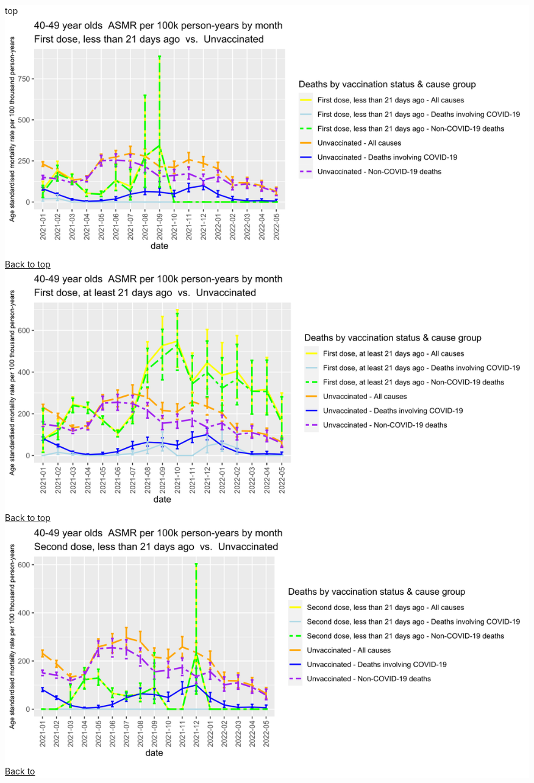 top</a><br><img src="/assets/img/uploads/asmr-by-vaccination-status_files/ASMR by vaccination status-7.svg" width="100%" /><a href="#main" class="totop">Back to top</a><br><img src="/assets/img/uploads/asmr-by-vaccination-status_files/ASMR by vaccination status-8.svg" width="100%" /><a href="#main" class="totop">Back to top</a><br><img src="/assets/img/uploads/asmr-by-vaccination-status_files/ASMR by vaccination status-9.svg" width="100%" /><a href="#main" class="totop">Back to